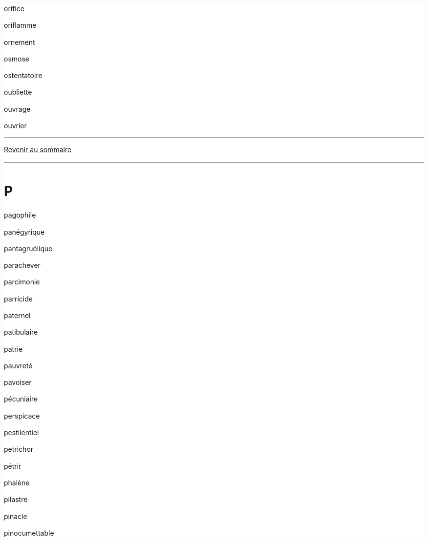 orifice

oriflamme

<a id="ornement">ornement</a>

<a id="osmose">osmose</a>

ostentatoire

oubliette

ouvrage

ouvrier

---

[Revenir au sommaire](#sommaire)

---

# P

pagophile

panégyrique

pantagruélique

parachever

parcimonie

parricide

paternel

patibulaire

patrie

pauvreté

pavoiser

pécuniaire

perspicace

pestilentiel

petrichor

pétrir

phalène

pilastre

pinacle

pinocumettable
